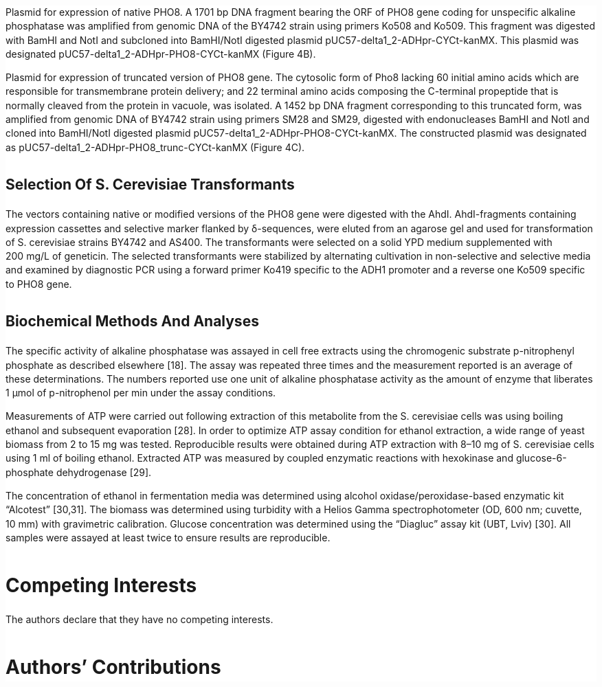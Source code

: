 Plasmid for expression of native PHO8. A 1701 bp DNA fragment bearing the ORF of PHO8 gene coding for unspecific alkaline phosphatase was amplified from genomic DNA of the BY4742 strain using primers Ko508 and Ko509. This fragment was digested with BamHI and NotI and subcloned into BamHI/NotI digested plasmid pUC57-delta1_2-ADHpr-CYCt-kanMX. This plasmid was designated pUC57-delta1_2-ADHpr-PHO8-CYCt-kanMX (Figure 4B).

Plasmid for expression of truncated version of PHO8 gene. The cytosolic form of Pho8 lacking 60 initial amino acids which are responsible for transmembrane protein delivery; and 22 terminal amino acids composing the C-terminal propeptide that is normally cleaved from the protein in vacuole, was isolated. A 1452 bp DNA fragment corresponding to this truncated form, was amplified from genomic DNA of BY4742 strain using primers SM28 and SM29, digested with endonucleases BamHI and NotI and cloned into BamHI/NotI digested plasmid pUC57-delta1_2-ADHpr-PHO8-CYCt-kanMX. The constructed plasmid was designated as pUC57-delta1_2-ADHpr-PHO8_trunc-CYCt-kanMX (Figure 4C).

## Selection Of S. Cerevisiae Transformants

The vectors containing native or modified versions of the PHO8 gene were digested with the AhdI. AhdI-fragments containing expression cassettes and selective marker flanked by δ-sequences, were eluted from an agarose gel and used for transformation of S. cerevisiae strains BY4742 and AS400. The transformants were selected on a solid YPD medium supplemented with 200 mg/L of geneticin. The selected transformants were stabilized by alternating cultivation in non-selective and selective media and examined by diagnostic PCR using a forward primer Ko419 specific to the ADH1 promoter and a reverse one Ko509 specific to PHO8 gene.

## Biochemical Methods And Analyses

The specific activity of alkaline phosphatase was assayed in cell free extracts using the chromogenic substrate p-nitrophenyl phosphate as described elsewhere [18]. The assay was repeated three times and the measurement reported is an average of these determinations. The numbers reported use one unit of alkaline phosphatase activity as the amount of enzyme that liberates 1 μmol of p-nitrophenol per min under the assay conditions.

Measurements of ATP were carried out following extraction of this metabolite from the S. cerevisiae cells was using boiling ethanol and subsequent evaporation [28]. In order to optimize ATP assay condition for ethanol extraction, a wide range of yeast biomass from 2 to 15 mg was tested. Reproducible results were obtained during ATP extraction with 8–10 mg of S. cerevisiae cells using 1 ml of boiling ethanol. Extracted ATP was measured by coupled enzymatic reactions with hexokinase and glucose-6-phosphate dehydrogenase [29].

The concentration of ethanol in fermentation media was determined using alcohol oxidase/peroxidase-based enzymatic kit “Alcotest” [30,31]. The biomass was determined using turbidity with a Helios Gamma spectrophotometer (OD, 600 nm; cuvette, 10 mm) with gravimetric calibration. Glucose concentration was determined using the “Diagluc” assay kit (UBT, Lviv) [30]. All samples were assayed at least twice to ensure results are reproducible.

# Competing Interests

The authors declare that they have no competing interests.

# Authors’ Contributions
